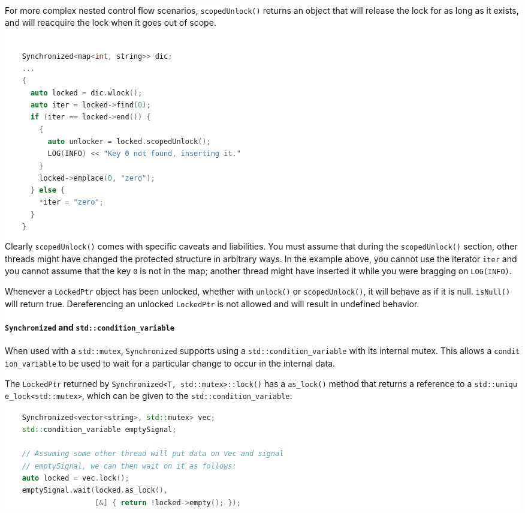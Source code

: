 For more complex nested control flow scenarios, `scopedUnlock()` returns
an object that will release the lock for as long as it exists, and will
reacquire the lock when it goes out of scope.

``` Cpp

    Synchronized<map<int, string>> dic;
    ...
    {
      auto locked = dic.wlock();
      auto iter = locked->find(0);
      if (iter == locked->end()) {
        {
          auto unlocker = locked.scopedUnlock();
          LOG(INFO) << "Key 0 not found, inserting it."
        }
        locked->emplace(0, "zero");
      } else {
        *iter = "zero";
      }
    }
```

Clearly `scopedUnlock()` comes with specific caveats and
liabilities. You must assume that during the `scopedUnlock()`
section, other threads might have changed the protected structure
in arbitrary ways. In the example above, you cannot use the
iterator `iter` and you cannot assume that the key `0` is not in the
map; another thread might have inserted it while you were
bragging on `LOG(INFO)`.

Whenever a `LockedPtr` object has been unlocked, whether with `unlock()`
or `scopedUnlock()`, it will behave as if it is null.  `isNull()` will
return true.  Dereferencing an unlocked `LockedPtr` is not allowed and
will result in undefined behavior.

#### `Synchronized` and `std::condition_variable`

When used with a `std::mutex`, `Synchronized` supports using a
`std::condition_variable` with its internal mutex.  This allows a
`condition_variable` to be used to wait for a particular change to occur
in the internal data.

The `LockedPtr` returned by `Synchronized<T, std::mutex>::lock()` has a
`as_lock()` method that returns a reference to a
`std::unique_lock<std::mutex>`, which can be given to the
`std::condition_variable`:

``` Cpp
    Synchronized<vector<string>, std::mutex> vec;
    std::condition_variable emptySignal;

    // Assuming some other thread will put data on vec and signal
    // emptySignal, we can then wait on it as follows:
    auto locked = vec.lock();
    emptySignal.wait(locked.as_lock(),
                     [&] { return !locked->empty(); });
```
